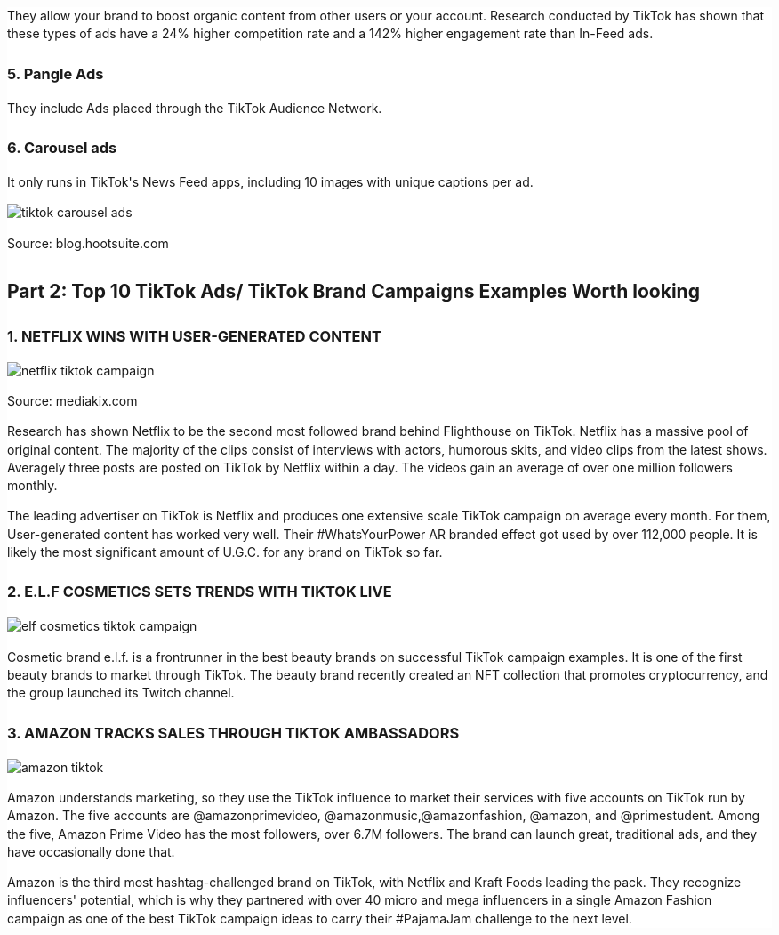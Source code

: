 They allow your brand to boost organic content from other users or your account. Research conducted by TikTok has shown that these types of ads have a 24% higher competition rate and a 142% higher engagement rate than In-Feed ads.

### 5\. Pangle Ads

They include Ads placed through the TikTok Audience Network.

### 6\. Carousel ads

It only runs in TikTok's News Feed apps, including 10 images with unique captions per ad.

![tiktok carousel ads](https://images.wondershare.com/filmora/article-images/2021/tiktok-carousel-ads.jpg)

Source: blog.hootsuite.com

## Part 2: Top 10 TikTok Ads/ TikTok Brand Campaigns Examples Worth looking

### 1. NETFLIX WINS WITH USER-GENERATED CONTENT

![netflix tiktok campaign](https://images.wondershare.com/filmora/article-images/2021/netflix-tiktok-campaign.jpg)

Source: mediakix.com

Research has shown Netflix to be the second most followed brand behind Flighthouse on TikTok. Netflix has a massive pool of original content. The majority of the clips consist of interviews with actors, humorous skits, and video clips from the latest shows. Averagely three posts are posted on TikTok by Netflix within a day. The videos gain an average of over one million followers monthly.

The leading advertiser on TikTok is Netflix and produces one extensive scale TikTok campaign on average every month. For them, User-generated content has worked very well. Their #WhatsYourPower AR branded effect got used by over 112,000 people. It is likely the most significant amount of U.G.C. for any brand on TikTok so far.

### 2. E.L.F COSMETICS SETS TRENDS WITH TIKTOK LIVE

![elf cosmetics tiktok campaign](https://images.wondershare.com/filmora/article-images/2021/elf-cosmetics-tiktok-campaign.jpg)

Cosmetic brand e.l.f. is a frontrunner in the best beauty brands on successful TikTok campaign examples. It is one of the first beauty brands to market through TikTok. The beauty brand recently created an NFT collection that promotes cryptocurrency, and the group launched its Twitch channel.

### 3. AMAZON TRACKS SALES THROUGH TIKTOK AMBASSADORS

![amazon tiktok](https://images.wondershare.com/filmora/article-images/2021/amazon-tiktok-campaign.jpg)

Amazon understands marketing, so they use the TikTok influence to market their services with five accounts on TikTok run by Amazon. The five accounts are @amazonprimevideo, @amazonmusic,@amazonfashion, @amazon, and @primestudent. Among the five, Amazon Prime Video has the most followers, over 6.7M followers. The brand can launch great, traditional ads, and they have occasionally done that.

Amazon is the third most hashtag-challenged brand on TikTok, with Netflix and Kraft Foods leading the pack. They recognize influencers' potential, which is why they partnered with over 40 micro and mega influencers in a single Amazon Fashion campaign as one of the best TikTok campaign ideas to carry their #PajamaJam challenge to the next level.
